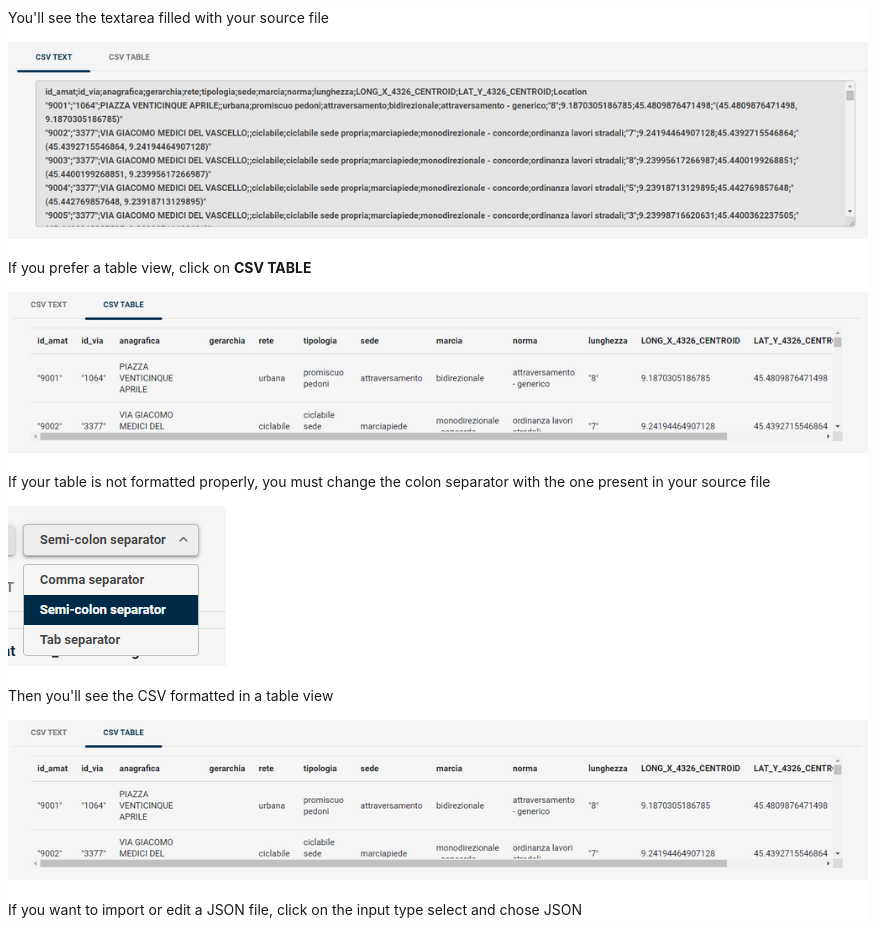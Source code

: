 You'll see the textarea filled with your source file

![](./csv-textarea.png)

If you prefer a table view, click on **CSV TABLE**

![](./csv-source.png)

If your table is not formatted properly, you must change the colon separator with the one present in your source file

![](./separator.png)

Then you'll see the CSV formatted in a table view

![](./csv-source.png)

If you want to import or edit a JSON file, click on the input type select and chose JSON
